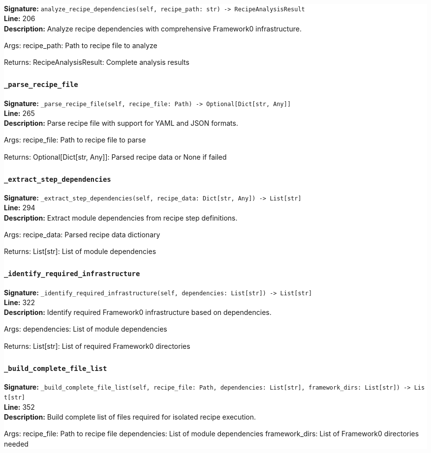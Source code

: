 **Signature:** `analyze_recipe_dependencies(self, recipe_path: str) -> RecipeAnalysisResult`  
**Line:** 206  
**Description:** Analyze recipe dependencies with comprehensive Framework0 infrastructure.

Args:
    recipe_path: Path to recipe file to analyze
    
Returns:
    RecipeAnalysisResult: Complete analysis results

### `_parse_recipe_file`

**Signature:** `_parse_recipe_file(self, recipe_file: Path) -> Optional[Dict[str, Any]]`  
**Line:** 265  
**Description:** Parse recipe file with support for YAML and JSON formats.

Args:
    recipe_file: Path to recipe file to parse
    
Returns:
    Optional[Dict[str, Any]]: Parsed recipe data or None if failed

### `_extract_step_dependencies`

**Signature:** `_extract_step_dependencies(self, recipe_data: Dict[str, Any]) -> List[str]`  
**Line:** 294  
**Description:** Extract module dependencies from recipe step definitions.

Args:
    recipe_data: Parsed recipe data dictionary
    
Returns:
    List[str]: List of module dependencies

### `_identify_required_infrastructure`

**Signature:** `_identify_required_infrastructure(self, dependencies: List[str]) -> List[str]`  
**Line:** 322  
**Description:** Identify required Framework0 infrastructure based on dependencies.

Args:
    dependencies: List of module dependencies
    
Returns:
    List[str]: List of required Framework0 directories

### `_build_complete_file_list`

**Signature:** `_build_complete_file_list(self, recipe_file: Path, dependencies: List[str], framework_dirs: List[str]) -> List[str]`  
**Line:** 352  
**Description:** Build complete list of files required for isolated recipe execution.

Args:
    recipe_file: Path to recipe file
    dependencies: List of module dependencies
    framework_dirs: List of Framework0 directories needed
    